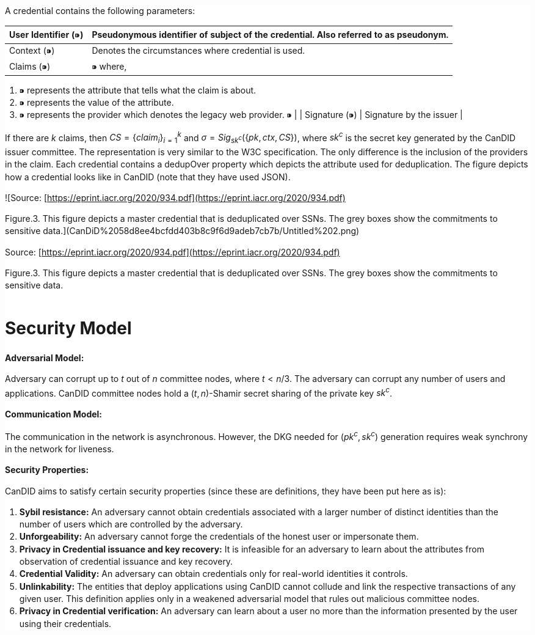 A credential contains the following parameters:

| User Identifier (⁍) | Pseudonymous identifier of subject of the credential. Also referred to as pseudonym. |
| --- | --- |
| Context (⁍) | Denotes the circumstances where credential is used. |
| Claims (⁍) | ⁍ where,
1. ⁍ represents the attribute that tells what the claim is about.
2. ⁍ represents the value of the attribute.
3. ⁍ represents the provider which denotes the legacy web provider.
⁍ |
| Signature (⁍) | Signature by the issuer |

If there are $k$ claims, then $CS={\{claim_i\}}_{i=1}^k$ and $\sigma = Sig_{sk^c}(\{pk, ctx, CS\})$, where $sk^c$ is the secret key generated by the CanDID issuer committee. The representation is very similar to the W3C specification. The only difference is the inclusion of the providers in the claim. Each credential contains a $\mathrm{dedupOver}$ property which depicts the attribute used for deduplication. The figure depicts how a credential looks like in CanDID (note that they have used JSON).

![Source: [https://eprint.iacr.org/2020/934.pdf](https://eprint.iacr.org/2020/934.pdf)

Figure.3. This figure depicts a master credential that is deduplicated over SSNs. The grey boxes show the commitments to sensitive data.](CanDiD%2058d8ee4bcfdd403b8c9f6d9adeb7cb7b/Untitled%202.png)

Source: [https://eprint.iacr.org/2020/934.pdf](https://eprint.iacr.org/2020/934.pdf)

Figure.3. This figure depicts a master credential that is deduplicated over SSNs. The grey boxes show the commitments to sensitive data.

# Security Model

**Adversarial Model:** 

Adversary can corrupt up to $t$ out of $n$ committee nodes, where $t < n/3$. The adversary can corrupt any number of users and applications. CanDID committee nodes hold a $(t, n)$-Shamir secret sharing of the private key $sk^c$.

**Communication Model:** 

The communication in the network is asynchronous. However, the DKG needed for $(pk^c, sk^c)$ generation requires weak synchrony in the network for liveness.

**Security Properties:** 

CanDID aims to satisfy certain security properties (since these are definitions, they have been put here as is):

1. **Sybil resistance:** An adversary cannot obtain credentials associated with a larger number of distinct identities than the number of users which are controlled by the adversary.
2. **Unforgeability:** An adversary cannot forge the credentials of the honest user or impersonate them.
3. **Privacy in Credential issuance and key recovery:** It is infeasible for an adversary to learn about the attributes from observation of credential issuance and key recovery.
4. **Credential Validity:** An adversary can obtain credentials only for real-world identities it controls.
5. **Unlinkability:** The entities that deploy applications using CanDID cannot collude and link the respective transactions of any given user. This definition applies only in a weakened adversarial model that rules out malicious committee nodes.
6. **Privacy in Credential verification:** An adversary can learn about a user no more than the information presented by the user using their credentials. 
